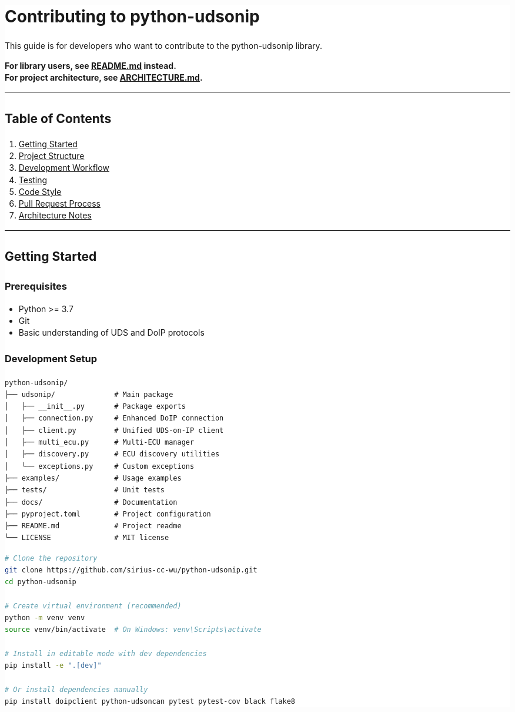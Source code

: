 # Contributing to python-udsonip

This guide is for developers who want to contribute to the python-udsonip library.

**For library users, see [README.md](README.md) instead.**  
**For project architecture, see [ARCHITECTURE.md](ARCHITECTURE.md).**

---

## Table of Contents

1. [Getting Started](#getting-started)
2. [Project Structure](#project-structure)
3. [Development Workflow](#development-workflow)
4. [Testing](#testing)
5. [Code Style](#code-style)
6. [Pull Request Process](#pull-request-process)
7. [Architecture Notes](#architecture-notes)

---

## Getting Started

### Prerequisites

- Python >= 3.7
- Git
- Basic understanding of UDS and DoIP protocols

### Development Setup

```
python-udsonip/
├── udsonip/              # Main package
│   ├── __init__.py       # Package exports
│   ├── connection.py     # Enhanced DoIP connection
│   ├── client.py         # Unified UDS-on-IP client
│   ├── multi_ecu.py      # Multi-ECU manager
│   ├── discovery.py      # ECU discovery utilities
│   └── exceptions.py     # Custom exceptions
├── examples/             # Usage examples
├── tests/                # Unit tests
├── docs/                 # Documentation
├── pyproject.toml        # Project configuration
├── README.md             # Project readme
└── LICENSE               # MIT license
```

```bash
# Clone the repository
git clone https://github.com/sirius-cc-wu/python-udsonip.git
cd python-udsonip

# Create virtual environment (recommended)
python -m venv venv
source venv/bin/activate  # On Windows: venv\Scripts\activate

# Install in editable mode with dev dependencies
pip install -e ".[dev]"

# Or install dependencies manually
pip install doipclient python-udsoncan pytest pytest-cov black flake8
```

